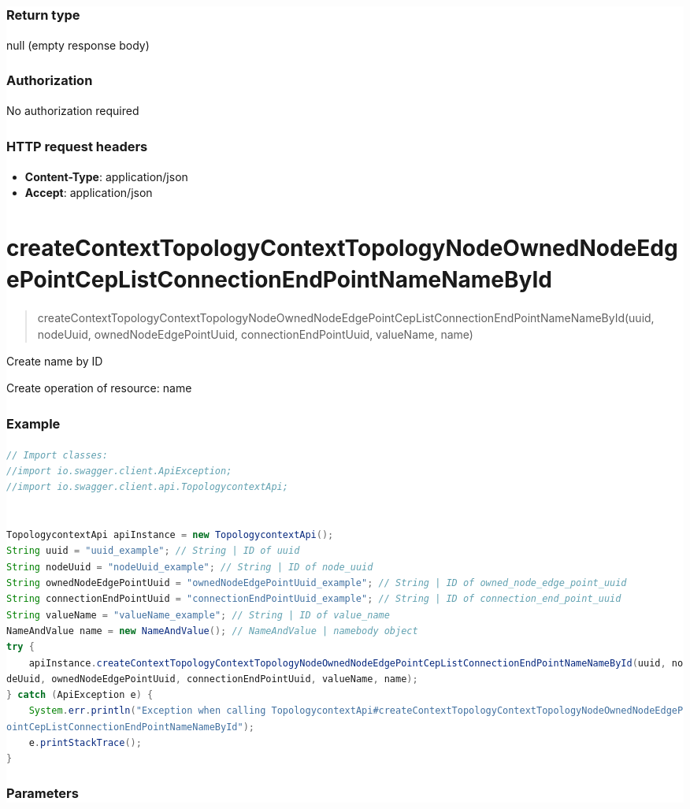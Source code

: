 ### Return type

null (empty response body)

### Authorization

No authorization required

### HTTP request headers

 - **Content-Type**: application/json
 - **Accept**: application/json

<a name="createContextTopologyContextTopologyNodeOwnedNodeEdgePointCepListConnectionEndPointNameNameById"></a>
# **createContextTopologyContextTopologyNodeOwnedNodeEdgePointCepListConnectionEndPointNameNameById**
> createContextTopologyContextTopologyNodeOwnedNodeEdgePointCepListConnectionEndPointNameNameById(uuid, nodeUuid, ownedNodeEdgePointUuid, connectionEndPointUuid, valueName, name)

Create name by ID

Create operation of resource: name

### Example
```java
// Import classes:
//import io.swagger.client.ApiException;
//import io.swagger.client.api.TopologycontextApi;


TopologycontextApi apiInstance = new TopologycontextApi();
String uuid = "uuid_example"; // String | ID of uuid
String nodeUuid = "nodeUuid_example"; // String | ID of node_uuid
String ownedNodeEdgePointUuid = "ownedNodeEdgePointUuid_example"; // String | ID of owned_node_edge_point_uuid
String connectionEndPointUuid = "connectionEndPointUuid_example"; // String | ID of connection_end_point_uuid
String valueName = "valueName_example"; // String | ID of value_name
NameAndValue name = new NameAndValue(); // NameAndValue | namebody object
try {
    apiInstance.createContextTopologyContextTopologyNodeOwnedNodeEdgePointCepListConnectionEndPointNameNameById(uuid, nodeUuid, ownedNodeEdgePointUuid, connectionEndPointUuid, valueName, name);
} catch (ApiException e) {
    System.err.println("Exception when calling TopologycontextApi#createContextTopologyContextTopologyNodeOwnedNodeEdgePointCepListConnectionEndPointNameNameById");
    e.printStackTrace();
}
```

### Parameters
